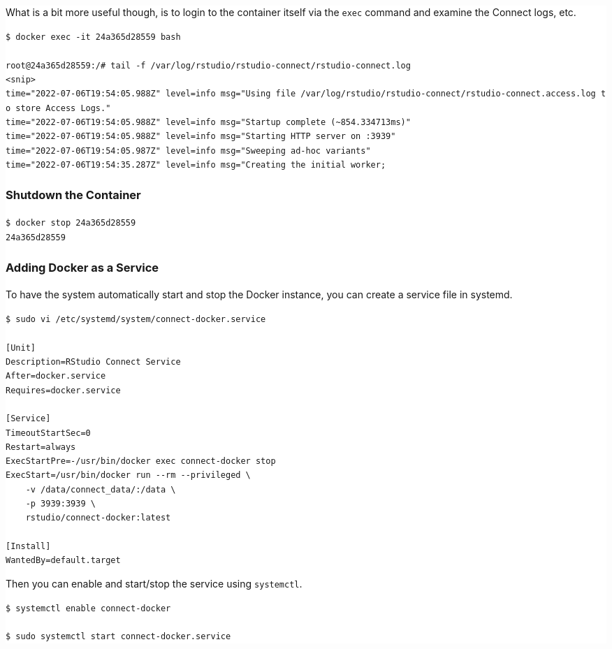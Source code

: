 What is a bit more useful though, is to login to the container itself via the `exec` command and examine the Connect logs, etc.

```
$ docker exec -it 24a365d28559 bash

root@24a365d28559:/# tail -f /var/log/rstudio/rstudio-connect/rstudio-connect.log
<snip>
time="2022-07-06T19:54:05.988Z" level=info msg="Using file /var/log/rstudio/rstudio-connect/rstudio-connect.access.log to store Access Logs."
time="2022-07-06T19:54:05.988Z" level=info msg="Startup complete (~854.334713ms)"
time="2022-07-06T19:54:05.988Z" level=info msg="Starting HTTP server on :3939"
time="2022-07-06T19:54:05.987Z" level=info msg="Sweeping ad-hoc variants"
time="2022-07-06T19:54:35.287Z" level=info msg="Creating the initial worker;
```

### Shutdown the Container

```
$ docker stop 24a365d28559
24a365d28559
```

### Adding Docker as a Service

To have the system automatically start and stop the Docker instance, you can create a service file in systemd.

```
$ sudo vi /etc/systemd/system/connect-docker.service

[Unit]
Description=RStudio Connect Service
After=docker.service
Requires=docker.service

[Service]
TimeoutStartSec=0
Restart=always
ExecStartPre=-/usr/bin/docker exec connect-docker stop
ExecStart=/usr/bin/docker run --rm --privileged \
    -v /data/connect_data/:/data \
    -p 3939:3939 \
    rstudio/connect-docker:latest

[Install]
WantedBy=default.target

```

Then you can enable and start/stop the service using `systemctl`.

```
$ systemctl enable connect-docker

$ sudo systemctl start connect-docker.service 
```

